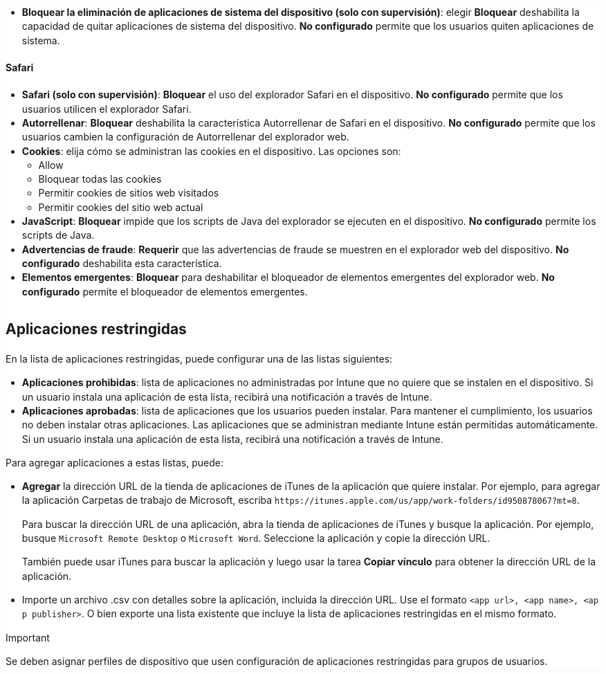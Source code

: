 - **Bloquear la eliminación de aplicaciones de sistema del dispositivo (solo con supervisión)**: elegir **Bloquear** deshabilita la capacidad de quitar aplicaciones de sistema del dispositivo. **No configurado** permite que los usuarios quiten aplicaciones de sistema.

#### <a name="safari"></a>Safari

- **Safari (solo con supervisión)**: **Bloquear** el uso del explorador Safari en el dispositivo. **No configurado** permite que los usuarios utilicen el explorador Safari.
- **Autorrellenar**: **Bloquear** deshabilita la característica Autorrellenar de Safari en el dispositivo. **No configurado** permite que los usuarios cambien la configuración de Autorrellenar del explorador web.
- **Cookies**: elija cómo se administran las cookies en el dispositivo. Las opciones son:
  - Allow
  - Bloquear todas las cookies
  - Permitir cookies de sitios web visitados
  - Permitir cookies del sitio web actual
- **JavaScript**: **Bloquear** impide que los scripts de Java del explorador se ejecuten en el dispositivo. **No configurado** permite los scripts de Java.
- **Advertencias de fraude**: **Requerir** que las advertencias de fraude se muestren en el explorador web del dispositivo. **No configurado** deshabilita esta característica.
- **Elementos emergentes**: **Bloquear** para deshabilitar el bloqueador de elementos emergentes del explorador web. **No configurado** permite el bloqueador de elementos emergentes.

## <a name="restricted-apps"></a>Aplicaciones restringidas

En la lista de aplicaciones restringidas, puede configurar una de las listas siguientes:

- **Aplicaciones prohibidas**: lista de aplicaciones no administradas por Intune que no quiere que se instalen en el dispositivo. Si un usuario instala una aplicación de esta lista, recibirá una notificación a través de Intune.
- **Aplicaciones aprobadas**: lista de aplicaciones que los usuarios pueden instalar. Para mantener el cumplimiento, los usuarios no deben instalar otras aplicaciones. Las aplicaciones que se administran mediante Intune están permitidas automáticamente. Si un usuario instala una aplicación de esta lista, recibirá una notificación a través de Intune.

Para agregar aplicaciones a estas listas, puede:

- **Agregar** la dirección URL de la tienda de aplicaciones de iTunes de la aplicación que quiere instalar. Por ejemplo, para agregar la aplicación Carpetas de trabajo de Microsoft, escriba `https://itunes.apple.com/us/app/work-folders/id950878067?mt=8`.

  Para buscar la dirección URL de una aplicación, abra la tienda de aplicaciones de iTunes y busque la aplicación. Por ejemplo, busque `Microsoft Remote Desktop` o `Microsoft Word`. Seleccione la aplicación y copie la dirección URL.

  También puede usar iTunes para buscar la aplicación y luego usar la tarea **Copiar vínculo** para obtener la dirección URL de la aplicación.

- Importe un archivo .csv con detalles sobre la aplicación, incluida la dirección URL. Use el formato `<app url>, <app name>, <app publisher>`. O bien exporte una lista existente que incluye la lista de aplicaciones restringidas en el mismo formato.

> [!IMPORTANT]
> Se deben asignar perfiles de dispositivo que usen configuración de aplicaciones restringidas para grupos de usuarios.
